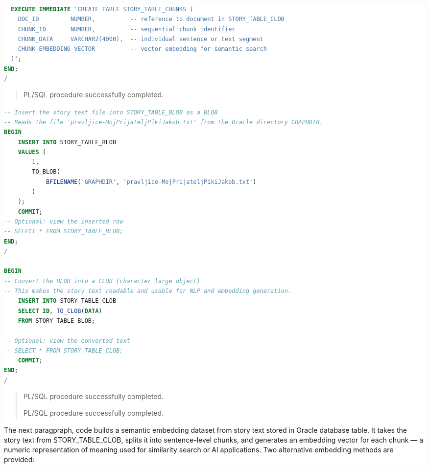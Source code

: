 ```sql
  EXECUTE IMMEDIATE 'CREATE TABLE STORY_TABLE_CHUNKS (
    DOC_ID         NUMBER,          -- reference to document in STORY_TABLE_CLOB
    CHUNK_ID       NUMBER,          -- sequential chunk identifier
    CHUNK_DATA     VARCHAR2(4000),  -- individual sentence or text segment
    CHUNK_EMBEDDING VECTOR          -- vector embedding for semantic search
  )';
END;
/
```

> PL/SQL procedure successfully completed.

```sql
-- Insert the story text file into STORY_TABLE_BLOB as a BLOB
-- Reads the file 'pravljice-MojPrijateljPikiJakob.txt' from the Oracle directory GRAPHDIR.
BEGIN
    INSERT INTO STORY_TABLE_BLOB
    VALUES (
        1,
        TO_BLOB(
            BFILENAME('GRAPHDIR', 'pravljice-MojPrijateljPikiJakob.txt')
        )
    );
    COMMIT;
-- Optional: view the inserted row
-- SELECT * FROM STORY_TABLE_BLOB;
END;
/

BEGIN
-- Convert the BLOB into a CLOB (character large object)
-- This makes the story text readable and usable for NLP and embedding generation.
    INSERT INTO STORY_TABLE_CLOB
    SELECT ID, TO_CLOB(DATA)
    FROM STORY_TABLE_BLOB;

-- Optional: view the converted text
-- SELECT * FROM STORY_TABLE_CLOB;
    COMMIT;
END;
/
```

> PL/SQL procedure successfully completed.
> 
> PL/SQL procedure successfully completed.

The next paragpraph, code builds a semantic embedding dataset from story text stored in Oracle database table.
It takes the story text from STORY_TABLE_CLOB, splits it into sentence-level chunks, and generates an embedding vector for each chunk — a numeric representation of meaning used for similarity search or AI applications.
Two alternative embedding methods are provided:
